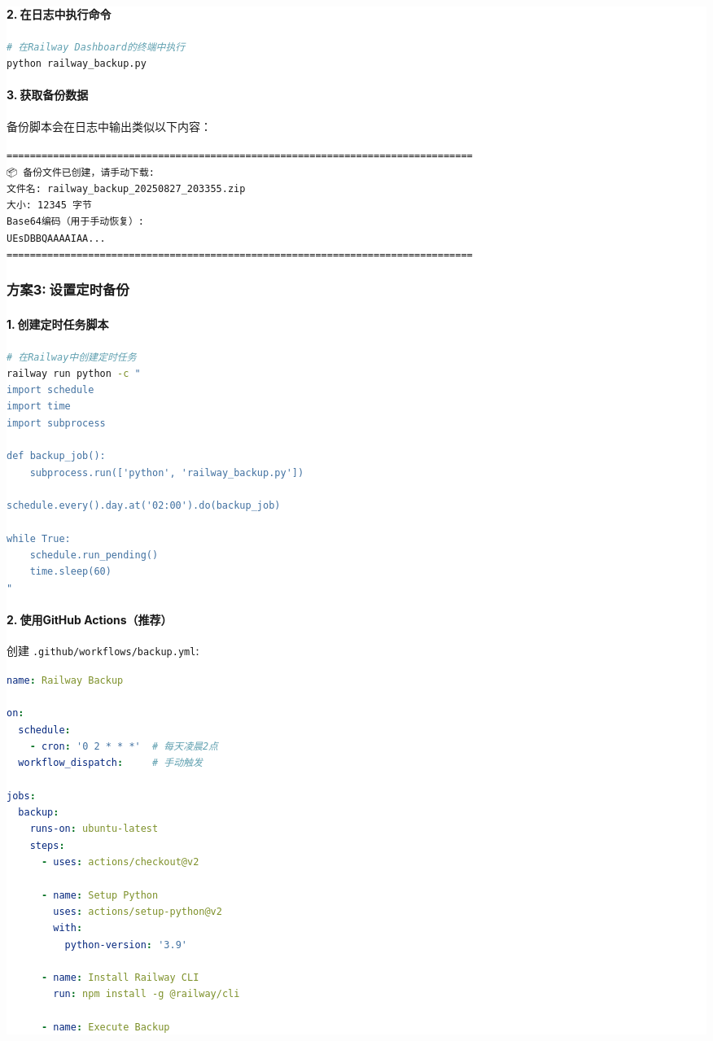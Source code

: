 #### 2. 在日志中执行命令
```bash
# 在Railway Dashboard的终端中执行
python railway_backup.py
```

#### 3. 获取备份数据
备份脚本会在日志中输出类似以下内容：
```
================================================================================
📦 备份文件已创建，请手动下载:
文件名: railway_backup_20250827_203355.zip
大小: 12345 字节
Base64编码（用于手动恢复）:
UEsDBBQAAAAIAA...
================================================================================
```

### 方案3: 设置定时备份

#### 1. 创建定时任务脚本
```bash
# 在Railway中创建定时任务
railway run python -c "
import schedule
import time
import subprocess

def backup_job():
    subprocess.run(['python', 'railway_backup.py'])

schedule.every().day.at('02:00').do(backup_job)

while True:
    schedule.run_pending()
    time.sleep(60)
"
```

#### 2. 使用GitHub Actions（推荐）
创建 `.github/workflows/backup.yml`:
```yaml
name: Railway Backup

on:
  schedule:
    - cron: '0 2 * * *'  # 每天凌晨2点
  workflow_dispatch:     # 手动触发

jobs:
  backup:
    runs-on: ubuntu-latest
    steps:
      - uses: actions/checkout@v2
      
      - name: Setup Python
        uses: actions/setup-python@v2
        with:
          python-version: '3.9'
      
      - name: Install Railway CLI
        run: npm install -g @railway/cli
      
      - name: Execute Backup
```